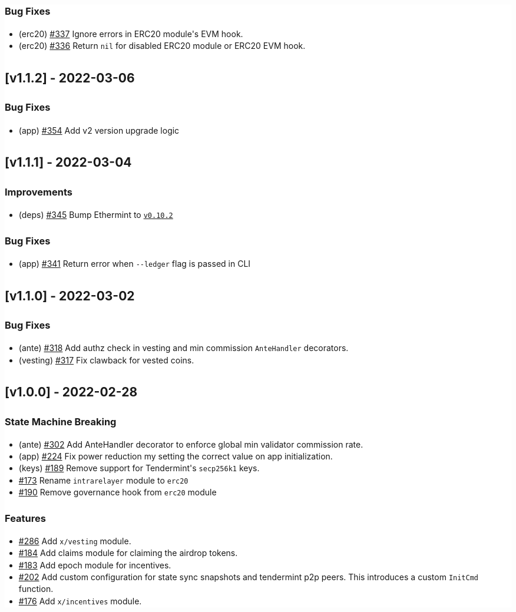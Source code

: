 ### Bug Fixes

- (erc20) [\#337](https://github.com/okami/okami/pull/337) Ignore errors in ERC20 module's EVM hook.
- (erc20) [\#336](https://github.com/okami/okami/pull/336) Return `nil` for disabled ERC20 module or ERC20 EVM hook.

## [v1.1.2] - 2022-03-06

### Bug Fixes

- (app) [\#354](https://github.com/okami/okami/pull/354) Add v2 version upgrade logic

## [v1.1.1] - 2022-03-04

### Improvements

- (deps) [\#345](https://github.com/okami/okami/pull/345) Bump Ethermint to [`v0.10.2`](https://github.com/okami/ethermint/releases/tag/v0.10.2)

### Bug Fixes

- (app) [\#341](https://github.com/okami/okami/pull/341) Return error when `--ledger` flag is passed in CLI

## [v1.1.0] - 2022-03-02

### Bug Fixes

- (ante) [\#318](https://github.com/okami/okami/pull/318) Add authz check in vesting and min commission `AnteHandler` decorators.
- (vesting) [\#317](https://github.com/okami/okami/pull/317) Fix clawback for vested coins.

## [v1.0.0] - 2022-02-28

### State Machine Breaking

- (ante) [\#302](https://github.com/okami/okami/pull/302) Add AnteHandler decorator to enforce global min validator commission rate.
- (app) [\#224](https://github.com/okami/okami/pull/224) Fix power reduction my setting the correct value on app initialization.
- (keys) [\#189](https://github.com/okami/okami/pull/189) Remove support for Tendermint's `secp256k1` keys.
- [\#173](https://github.com/okami/okami/pull/173) Rename `intrarelayer` module to `erc20`
- [\#190](https://github.com/okami/okami/pull/190) Remove governance hook from `erc20` module

### Features

- [\#286](https://github.com/okami/okami/pull/286) Add `x/vesting` module.
- [\#184](https://github.com/okami/okami/pull/184) Add claims module for claiming the airdrop tokens.
- [\#183](https://github.com/okami/okami/pull/183) Add epoch module for incentives.
- [\#202](https://github.com/okami/okami/pull/202) Add custom configuration for state sync snapshots and tendermint p2p peers.
  This introduces a custom `InitCmd` function.
- [\#176](https://github.com/okami/okami/pull/176) Add `x/incentives` module.

